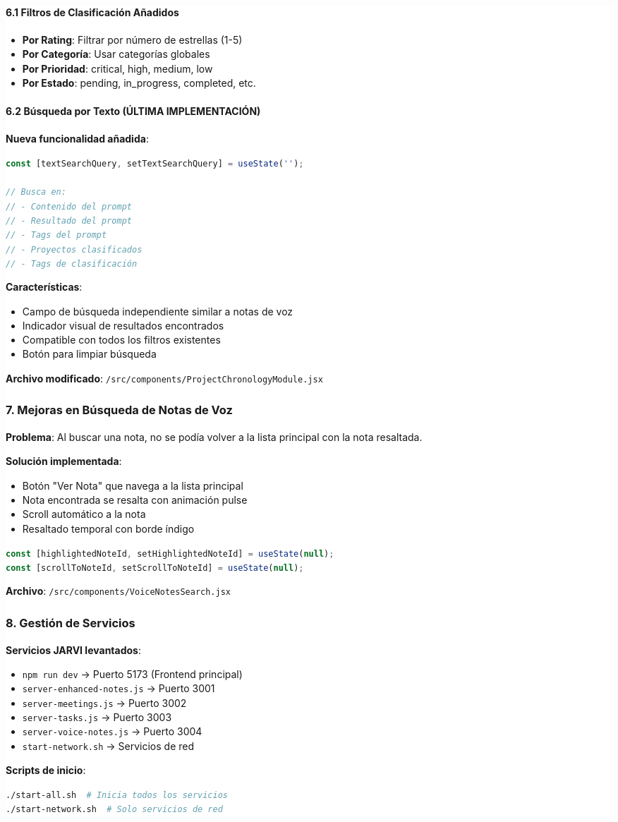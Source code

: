 #### 6.1 Filtros de Clasificación Añadidos
- **Por Rating**: Filtrar por número de estrellas (1-5)
- **Por Categoría**: Usar categorías globales
- **Por Prioridad**: critical, high, medium, low
- **Por Estado**: pending, in_progress, completed, etc.

#### 6.2 Búsqueda por Texto (ÚLTIMA IMPLEMENTACIÓN)
**Nueva funcionalidad añadida**:
```javascript
const [textSearchQuery, setTextSearchQuery] = useState('');

// Busca en:
// - Contenido del prompt
// - Resultado del prompt  
// - Tags del prompt
// - Proyectos clasificados
// - Tags de clasificación
```

**Características**:
- Campo de búsqueda independiente similar a notas de voz
- Indicador visual de resultados encontrados
- Compatible con todos los filtros existentes
- Botón para limpiar búsqueda

**Archivo modificado**: `/src/components/ProjectChronologyModule.jsx`

### 7. Mejoras en Búsqueda de Notas de Voz

**Problema**: Al buscar una nota, no se podía volver a la lista principal con la nota resaltada.

**Solución implementada**:
- Botón "Ver Nota" que navega a la lista principal
- Nota encontrada se resalta con animación pulse
- Scroll automático a la nota
- Resaltado temporal con borde índigo

```javascript
const [highlightedNoteId, setHighlightedNoteId] = useState(null);
const [scrollToNoteId, setScrollToNoteId] = useState(null);
```

**Archivo**: `/src/components/VoiceNotesSearch.jsx`

### 8. Gestión de Servicios

**Servicios JARVI levantados**:
- `npm run dev` → Puerto 5173 (Frontend principal)
- `server-enhanced-notes.js` → Puerto 3001
- `server-meetings.js` → Puerto 3002
- `server-tasks.js` → Puerto 3003
- `server-voice-notes.js` → Puerto 3004
- `start-network.sh` → Servicios de red

**Scripts de inicio**:
```bash
./start-all.sh  # Inicia todos los servicios
./start-network.sh  # Solo servicios de red
```

